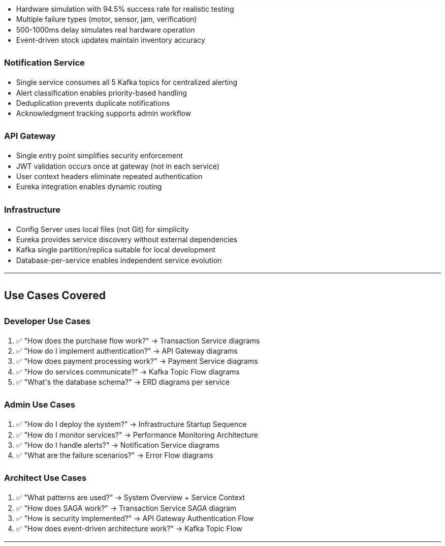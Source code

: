- Hardware simulation with 94.5% success rate for realistic testing
- Multiple failure types (motor, sensor, jam, verification)
- 500-1000ms delay simulates real hardware operation
- Event-driven stock updates maintain inventory accuracy

### Notification Service

- Single service consumes all 5 Kafka topics for centralized alerting
- Alert classification enables priority-based handling
- Deduplication prevents duplicate notifications
- Acknowledgment tracking supports admin workflow

### API Gateway

- Single entry point simplifies security enforcement
- JWT validation occurs once at gateway (not in each service)
- User context headers eliminate repeated authentication
- Eureka integration enables dynamic routing

### Infrastructure

- Config Server uses local files (not Git) for simplicity
- Eureka provides service discovery without external dependencies
- Kafka single partition/replica suitable for local development
- Database-per-service enables independent service evolution

---

## Use Cases Covered

### Developer Use Cases

1. ✅ "How does the purchase flow work?" → Transaction Service diagrams
2. ✅ "How do I implement authentication?" → API Gateway diagrams
3. ✅ "How does payment processing work?" → Payment Service diagrams
4. ✅ "How do services communicate?" → Kafka Topic Flow diagrams
5. ✅ "What's the database schema?" → ERD diagrams per service

### Admin Use Cases

1. ✅ "How do I deploy the system?" → Infrastructure Startup Sequence
2. ✅ "How do I monitor services?" → Performance Monitoring Architecture
3. ✅ "How do I handle alerts?" → Notification Service diagrams
4. ✅ "What are the failure scenarios?" → Error Flow diagrams

### Architect Use Cases

1. ✅ "What patterns are used?" → System Overview + Service Context
2. ✅ "How does SAGA work?" → Transaction Service SAGA diagram
3. ✅ "How is security implemented?" → API Gateway Authentication Flow
4. ✅ "How does event-driven architecture work?" → Kafka Topic Flow

---